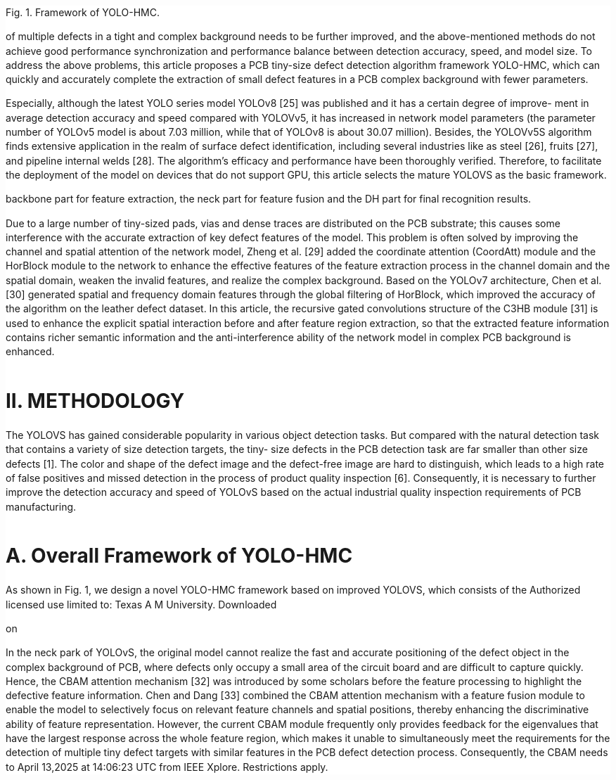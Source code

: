 Fig. 1. Framework of YOLO-HMC.

of multiple defects in a tight and complex background needs to be further improved, and the above-mentioned methods do not achieve good performance synchronization and performance balance between detection accuracy, speed, and model size. To address the above problems, this article proposes a PCB tiny-size defect detection algorithm framework YOLO-HMC, which can quickly and accurately complete the extraction of small defect features in a PCB complex background with fewer parameters.

Especially, although the latest YOLO series model YOLOv8 [25] was published and it has a certain degree of improve- ment in average detection accuracy and speed compared with YOLOVv5, it has increased in network model parameters (the parameter number of YOLOv5 model is about 7.03 million, while that of YOLOv8 is about 30.07 million). Besides, the YOLOVv5S algorithm finds extensive application in the realm of surface defect identification, including several industries like as steel [26], fruits [27], and pipeline internal welds [28]. The algorithm’s efficacy and performance have been thoroughly verified. Therefore, to facilitate the deployment of the model on devices that do not support GPU, this article selects the mature YOLOVS as the basic framework.

backbone part for feature extraction, the neck part for feature fusion and the DH part for final recognition results.

Due to a large number of tiny-sized pads, vias and dense traces are distributed on the PCB substrate; this causes some interference with the accurate extraction of key defect features of the model. This problem is often solved by improving the channel and spatial attention of the network model, Zheng et al. [29] added the coordinate attention (CoordAtt) module and the HorBlock module to the network to enhance the effective features of the feature extraction process in the channel domain and the spatial domain, weaken the invalid features, and realize the complex background. Based on the YOLOv7 architecture, Chen et al. [30] generated spatial and frequency domain features through the global filtering of HorBlock, which improved the accuracy of the algorithm on the leather defect dataset. In this article, the recursive gated convolutions structure of the C3HB module [31] is used to enhance the explicit spatial interaction before and after feature region extraction, so that the extracted feature information contains richer semantic information and the anti-interference ability of the network model in complex PCB background is enhanced.

# II. METHODOLOGY

The YOLOVS has gained considerable popularity in various object detection tasks. But compared with the natural detection task that contains a variety of size detection targets, the tiny- size defects in the PCB detection task are far smaller than other size defects [1]. The color and shape of the defect image and the defect-free image are hard to distinguish, which leads to a high rate of false positives and missed detection in the process of product quality inspection [6]. Consequently, it is necessary to further improve the detection accuracy and speed of YOLOvS based on the actual industrial quality inspection requirements of PCB manufacturing.

# A. Overall Framework of YOLO-HMC

As shown in Fig. 1, we design a novel YOLO-HMC framework based on improved YOLOVS, which consists of the Authorized licensed use limited to: Texas A M University. Downloaded

on

In the neck park of YOLOvS, the original model cannot realize the fast and accurate positioning of the defect object in the complex background of PCB, where defects only occupy a small area of the circuit board and are difficult to capture quickly. Hence, the CBAM attention mechanism [32] was introduced by some scholars before the feature processing to highlight the defective feature information. Chen and Dang [33] combined the CBAM attention mechanism with a feature fusion module to enable the model to selectively focus on relevant feature channels and spatial positions, thereby enhancing the discriminative ability of feature representation. However, the current CBAM module frequently only provides feedback for the eigenvalues that have the largest response across the whole feature region, which makes it unable to simultaneously meet the requirements for the detection of multiple tiny defect targets with similar features in the PCB defect detection process. Consequently, the CBAM needs to April 13,2025 at 14:06:23 UTC from IEEE Xplore. Restrictions apply.
